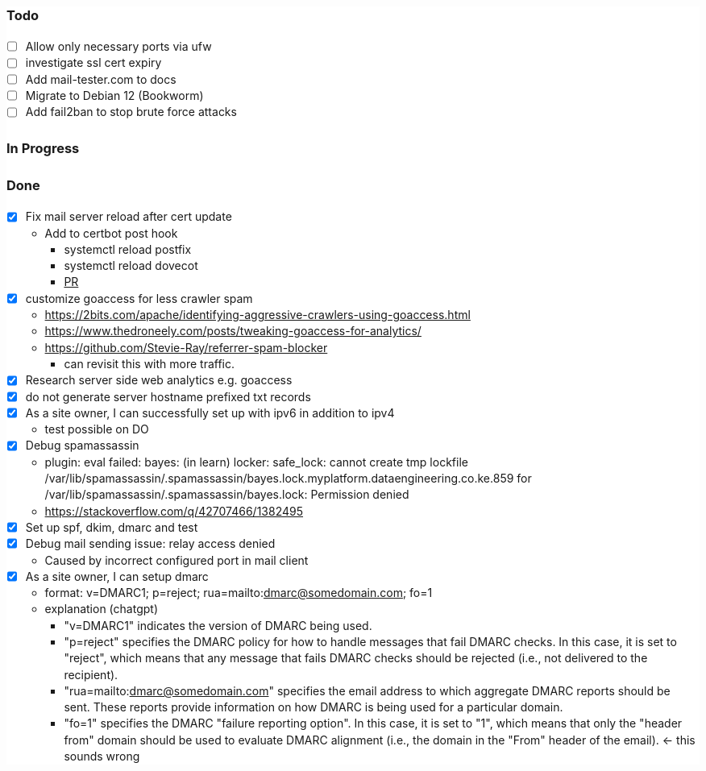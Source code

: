 ### Todo

- [ ] Allow only necessary ports via ufw
- [ ] investigate ssl cert expiry
- [ ] Add mail-tester.com to docs
- [ ] Migrate to Debian 12 (Bookworm)
- [ ] Add fail2ban to stop brute force attacks

### In Progress



### Done

- [x] Fix mail server reload after cert update
  - Add to certbot post hook
	- systemctl reload postfix
	- systemctl reload dovecot
	- [PR](https://github.com/programmer-ke/replatform/pull/2)
- [x] customize goaccess for less crawler spam
  - https://2bits.com/apache/identifying-aggressive-crawlers-using-goaccess.html
  - https://www.thedroneely.com/posts/tweaking-goaccess-for-analytics/
  - https://github.com/Stevie-Ray/referrer-spam-blocker
	- can revisit this with more traffic.
- [x] Research server side web analytics e.g. goaccess
- [x] do not generate server hostname prefixed txt records
- [x] As a site owner, I can successfully set up with ipv6 in addition
  to ipv4
  - test possible on DO
- [x] Debug spamassassin
	- plugin: eval failed: bayes: (in learn) locker: safe_lock: cannot create tmp lockfile /var/lib/spamassassin/.spamassassin/bayes.lock.myplatform.dataengineering.co.ke.859 for /var/lib/spamassassin/.spamassassin/bayes.lock: Permission denied
    - https://stackoverflow.com/q/42707466/1382495
- [x] Set up spf, dkim, dmarc and test
- [x] Debug mail sending issue: relay access denied
  - Caused by incorrect configured port in mail client
- [x] As a site owner, I can setup dmarc
  - format: v=DMARC1; p=reject; rua=mailto:dmarc@somedomain.com; fo=1
  - explanation (chatgpt)
    - "v=DMARC1" indicates the version of DMARC being used.
    - "p=reject" specifies the DMARC policy for how to handle messages
      that fail DMARC checks. In this case, it is set to "reject",
      which means that any message that fails DMARC checks should be
      rejected (i.e., not delivered to the recipient).
    - "rua=mailto:dmarc@somedomain.com" specifies the email address to
      which aggregate DMARC reports should be sent. These reports
      provide information on how DMARC is being used for a particular
      domain.
    - "fo=1" specifies the DMARC "failure reporting option". In this
      case, it is set to "1", which means that only the "header from"
      domain should be used to evaluate DMARC alignment (i.e., the
      domain in the "From" header of the email). <- this sounds wrong

